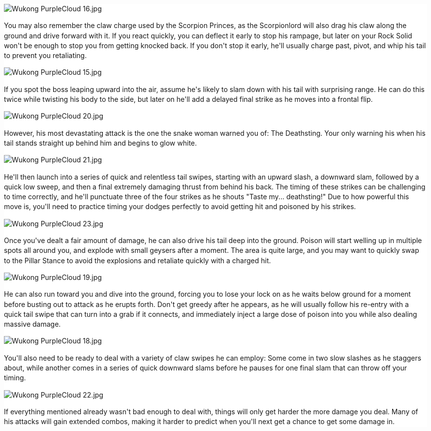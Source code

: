 ![Wukong PurpleCloud 16.jpg](https://oyster.ignimgs.com/mediawiki/apis.ign.com/black-myth-wukong/b/ba/Wukong_PurpleCloud_16.jpg)

You may also remember the claw charge used by the Scorpion Princes, as the Scorpionlord will also drag his claw along the ground and drive forward with it. If you react quickly, you can deflect it early to stop his rampage, but later on your Rock Solid won't be enough to stop you from getting knocked back. If you don't stop it early, he'll usually charge past, pivot, and whip his tail to prevent you retaliating. 

![Wukong PurpleCloud 15.jpg](https://oyster.ignimgs.com/mediawiki/apis.ign.com/black-myth-wukong/a/a5/Wukong_PurpleCloud_15.jpg)

If you spot the boss leaping upward into the air, assume he's likely to slam down with his tail with surprising range. He can do this twice while twisting his body to the side, but later on he'll add a delayed final strike as he moves into a frontal flip. 

![Wukong PurpleCloud 20.jpg](https://oyster.ignimgs.com/mediawiki/apis.ign.com/black-myth-wukong/b/bd/Wukong_PurpleCloud_20.jpg)

However, his most devastating attack is the one the snake woman warned you of: The Deathsting. Your only warning his when his tail stands straight up behind him and begins to glow white. 

![Wukong PurpleCloud 21.jpg](https://oyster.ignimgs.com/mediawiki/apis.ign.com/black-myth-wukong/c/c1/Wukong_PurpleCloud_21.jpg)

He'll then launch into a series of quick and relentless tail swipes, starting with an upward slash, a downward slam, followed by a quick low sweep, and then a final extremely damaging thrust from behind his back. The timing of these strikes can be challenging to time correctly, and he'll punctuate three of the four strikes as he shouts "Taste my... deathsting!" Due to how powerful this move is, you'll need to practice timing your dodges perfectly to avoid getting hit and poisoned by his strikes. 

![Wukong PurpleCloud 23.jpg](https://oyster.ignimgs.com/mediawiki/apis.ign.com/black-myth-wukong/4/43/Wukong_PurpleCloud_23.jpg)

Once you've dealt a fair amount of damage, he can also drive his tail deep into the ground. Poison will start welling up in multiple spots all around you, and explode with small geysers after a moment. The area is quite large, and you may want to quickly swap to the Pillar Stance to avoid the explosions and retaliate quickly with a charged hit. 

![Wukong PurpleCloud 19.jpg](https://oyster.ignimgs.com/mediawiki/apis.ign.com/black-myth-wukong/5/5e/Wukong_PurpleCloud_19.jpg)

He can also run toward you and dive into the ground, forcing you to lose your lock on as he waits below ground for a moment before busting out to attack as he erupts forth. Don't get greedy after he appears, as he will usually follow his re-entry with a quick tail swipe that can turn into a grab if it connects, and immediately inject a large dose of poison into you while also dealing massive damage. 

![Wukong PurpleCloud 18.jpg](https://oyster.ignimgs.com/mediawiki/apis.ign.com/black-myth-wukong/0/04/Wukong_PurpleCloud_18.jpg)

You'll also need to be ready to deal with a variety of claw swipes he can employ: Some come in two slow slashes as he staggers about, while another comes in a series of quick downward slams before he pauses for one final slam that can throw off your timing. 

![Wukong PurpleCloud 22.jpg](https://oyster.ignimgs.com/mediawiki/apis.ign.com/black-myth-wukong/5/50/Wukong_PurpleCloud_22.jpg)

If everything mentioned already wasn't bad enough to deal with, things will only get harder the more damage you deal. Many of his attacks will gain extended combos, making it harder to predict when you'll next get a chance to get some damage in. 
